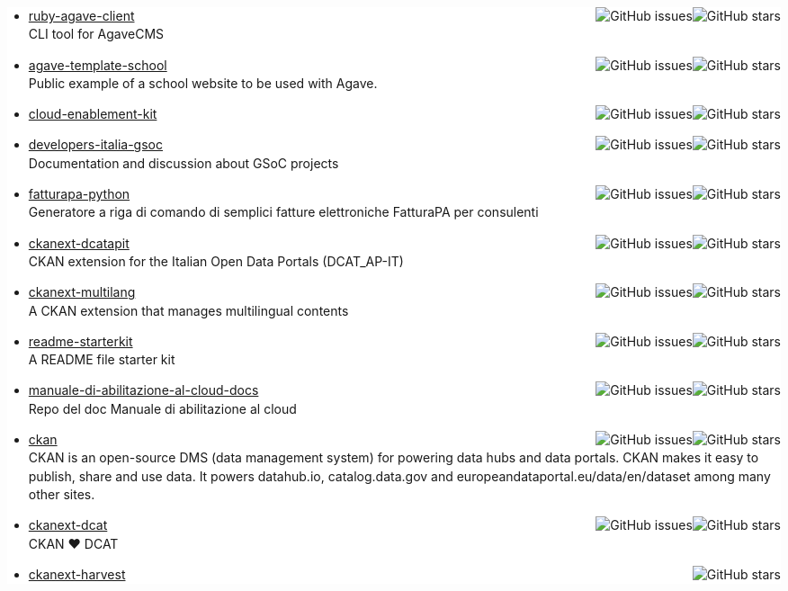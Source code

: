 - [ruby-agave-client](https://github.com/italia/ruby-agave-client)
  <img align="right" src="https://img.shields.io/github/stars/italia/ruby-agave-client?label=%E2%AD%90%EF%B8%8F&logo=github" alt="GitHub stars">
  <img align="right" src="https://img.shields.io/github/issues/italia/ruby-agave-client" alt="GitHub issues">\
  CLI tool for AgaveCMS
- [agave-template-school](https://github.com/italia/agave-template-school)
  <img align="right" src="https://img.shields.io/github/stars/italia/agave-template-school?label=%E2%AD%90%EF%B8%8F&logo=github" alt="GitHub stars">
  <img align="right" src="https://img.shields.io/github/issues/italia/agave-template-school" alt="GitHub issues">\
  Public example of a school website to be used with Agave.

- [cloud-enablement-kit](https://github.com/italia/cloud-enablement-kit)
  <img align="right" src="https://img.shields.io/github/stars/italia/cloud-enablement-kit?label=%E2%AD%90%EF%B8%8F&logo=github" alt="GitHub stars">
  <img align="right" src="https://img.shields.io/github/issues/italia/cloud-enablement-kit" alt="GitHub issues">  

- [developers-italia-gsoc](https://github.com/italia/developers-italia-gsoc)
  <img align="right" src="https://img.shields.io/github/stars/italia/developers-italia-gsoc?label=%E2%AD%90%EF%B8%8F&logo=github" alt="GitHub stars">
  <img align="right" src="https://img.shields.io/github/issues/italia/developers-italia-gsoc" alt="GitHub issues">\
  Documentation and discussion about GSoC projects
- [fatturapa-python](https://github.com/italia/fatturapa-python)
  <img align="right" src="https://img.shields.io/github/stars/italia/fatturapa-python?label=%E2%AD%90%EF%B8%8F&logo=github" alt="GitHub stars">
  <img align="right" src="https://img.shields.io/github/issues/italia/fatturapa-python" alt="GitHub issues">\
  Generatore a riga di comando di semplici fatture elettroniche FatturaPA per consulenti
- [ckanext-dcatapit](https://github.com/italia/ckanext-dcatapit)
  <img align="right" src="https://img.shields.io/github/stars/italia/ckanext-dcatapit?label=%E2%AD%90%EF%B8%8F&logo=github" alt="GitHub stars">
  <img align="right" src="https://img.shields.io/github/issues/italia/ckanext-dcatapit" alt="GitHub issues">\
  CKAN extension for the Italian Open Data Portals (DCAT_AP-IT)
- [ckanext-multilang](https://github.com/italia/ckanext-multilang)
  <img align="right" src="https://img.shields.io/github/stars/italia/ckanext-multilang?label=%E2%AD%90%EF%B8%8F&logo=github" alt="GitHub stars">
  <img align="right" src="https://img.shields.io/github/issues/italia/ckanext-multilang" alt="GitHub issues">\
  A CKAN extension that manages multilingual contents
- [readme-starterkit](https://github.com/italia/readme-starterkit)
  <img align="right" src="https://img.shields.io/github/stars/italia/readme-starterkit?label=%E2%AD%90%EF%B8%8F&logo=github" alt="GitHub stars">
  <img align="right" src="https://img.shields.io/github/issues/italia/readme-starterkit" alt="GitHub issues">\
  A README file starter kit
- [manuale-di-abilitazione-al-cloud-docs](https://github.com/italia/manuale-di-abilitazione-al-cloud-docs)
  <img align="right" src="https://img.shields.io/github/stars/italia/manuale-di-abilitazione-al-cloud-docs?label=%E2%AD%90%EF%B8%8F&logo=github" alt="GitHub stars">
  <img align="right" src="https://img.shields.io/github/issues/italia/manuale-di-abilitazione-al-cloud-docs" alt="GitHub issues">\
  Repo del doc Manuale di abilitazione al cloud
- [ckan](https://github.com/italia/ckan)
  <img align="right" src="https://img.shields.io/github/stars/italia/ckan?label=%E2%AD%90%EF%B8%8F&logo=github" alt="GitHub stars">
  <img align="right" src="https://img.shields.io/github/issues/italia/ckan" alt="GitHub issues">\
  CKAN is an open-source DMS (data management system) for powering data hubs and data portals. CKAN makes it easy to publish, share and use data. It powers datahub.io, catalog.data.gov and europeandataportal.eu/data/en/dataset among many other sites.
- [ckanext-dcat](https://github.com/italia/ckanext-dcat)
  <img align="right" src="https://img.shields.io/github/stars/italia/ckanext-dcat?label=%E2%AD%90%EF%B8%8F&logo=github" alt="GitHub stars">
  <img align="right" src="https://img.shields.io/github/issues/italia/ckanext-dcat" alt="GitHub issues">\
  CKAN ♥ DCAT
- [ckanext-harvest](https://github.com/italia/ckanext-harvest)
  <img align="right" src="https://img.shields.io/github/stars/italia/ckanext-harvest?label=%E2%AD%90%EF%B8%8F&logo=github" alt="GitHub stars">
